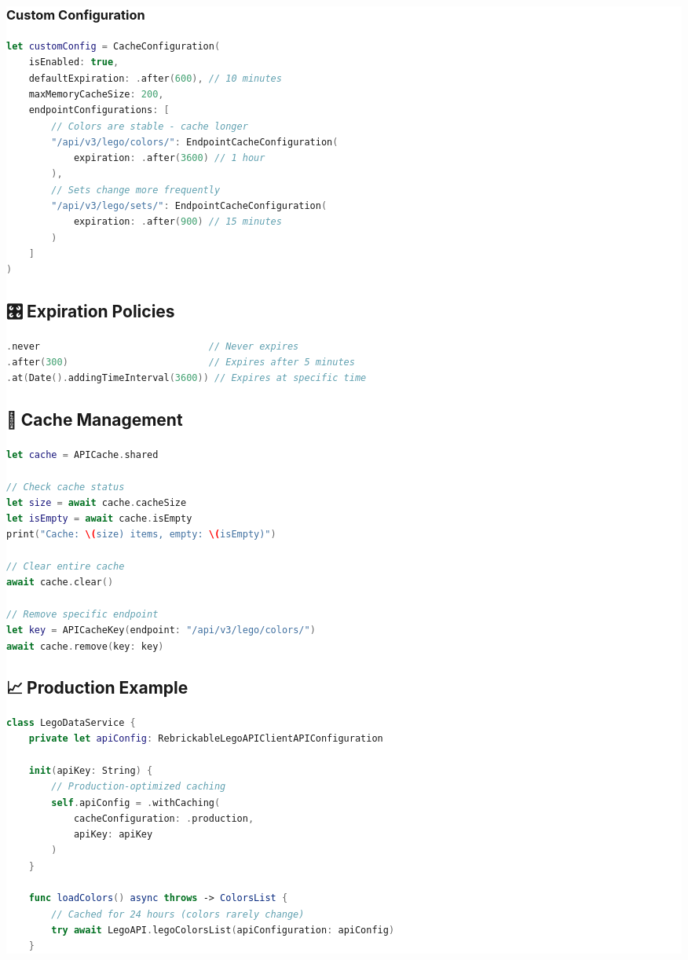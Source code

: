 ### Custom Configuration

```swift
let customConfig = CacheConfiguration(
    isEnabled: true,
    defaultExpiration: .after(600), // 10 minutes
    maxMemoryCacheSize: 200,
    endpointConfigurations: [
        // Colors are stable - cache longer
        "/api/v3/lego/colors/": EndpointCacheConfiguration(
            expiration: .after(3600) // 1 hour
        ),
        // Sets change more frequently
        "/api/v3/lego/sets/": EndpointCacheConfiguration(
            expiration: .after(900) // 15 minutes
        )
    ]
)
```

## 🎛️ Expiration Policies

```swift
.never                              // Never expires
.after(300)                         // Expires after 5 minutes
.at(Date().addingTimeInterval(3600)) // Expires at specific time
```

## 🔧 Cache Management

```swift
let cache = APICache.shared

// Check cache status
let size = await cache.cacheSize
let isEmpty = await cache.isEmpty
print("Cache: \(size) items, empty: \(isEmpty)")

// Clear entire cache
await cache.clear()

// Remove specific endpoint
let key = APICacheKey(endpoint: "/api/v3/lego/colors/")
await cache.remove(key: key)
```

## 📈 Production Example

```swift
class LegoDataService {
    private let apiConfig: RebrickableLegoAPIClientAPIConfiguration
    
    init(apiKey: String) {
        // Production-optimized caching
        self.apiConfig = .withCaching(
            cacheConfiguration: .production,
            apiKey: apiKey
        )
    }
    
    func loadColors() async throws -> ColorsList {
        // Cached for 24 hours (colors rarely change)
        try await LegoAPI.legoColorsList(apiConfiguration: apiConfig)
    }
```